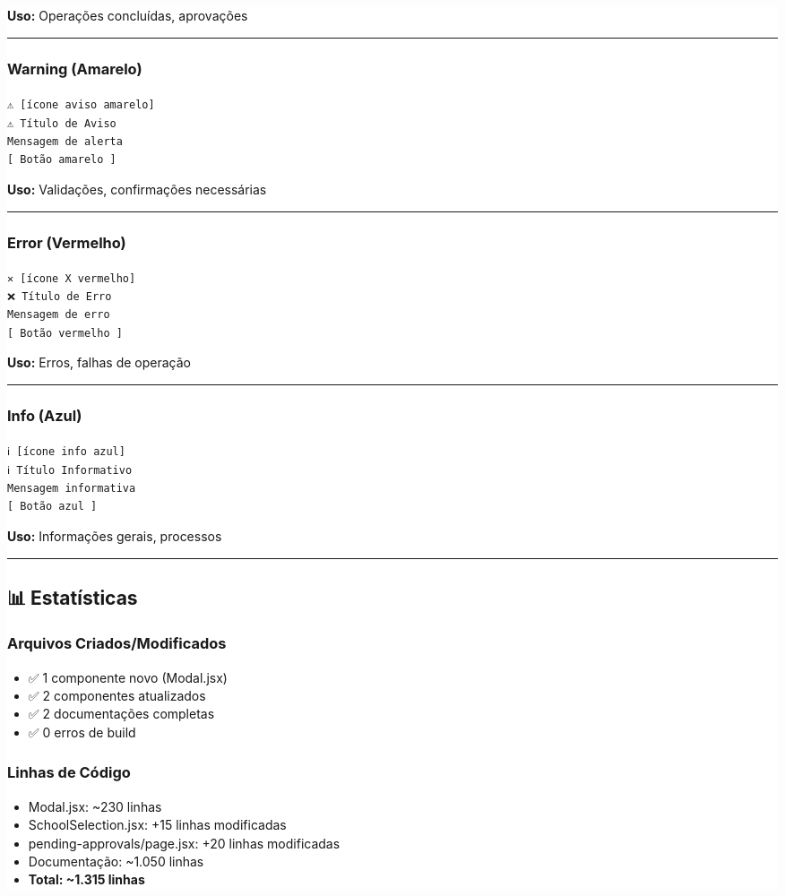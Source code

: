 **Uso:** Operações concluídas, aprovações

---

### Warning (Amarelo)
```
⚠ [ícone aviso amarelo]
⚠️ Título de Aviso
Mensagem de alerta
[ Botão amarelo ]
```

**Uso:** Validações, confirmações necessárias

---

### Error (Vermelho)
```
✕ [ícone X vermelho]
❌ Título de Erro
Mensagem de erro
[ Botão vermelho ]
```

**Uso:** Erros, falhas de operação

---

### Info (Azul)
```
ℹ [ícone info azul]
ℹ️ Título Informativo
Mensagem informativa
[ Botão azul ]
```

**Uso:** Informações gerais, processos

---

## 📊 Estatísticas

### Arquivos Criados/Modificados
- ✅ 1 componente novo (Modal.jsx)
- ✅ 2 componentes atualizados
- ✅ 2 documentações completas
- ✅ 0 erros de build

### Linhas de Código
- Modal.jsx: ~230 linhas
- SchoolSelection.jsx: +15 linhas modificadas
- pending-approvals/page.jsx: +20 linhas modificadas
- Documentação: ~1.050 linhas
- **Total: ~1.315 linhas**
